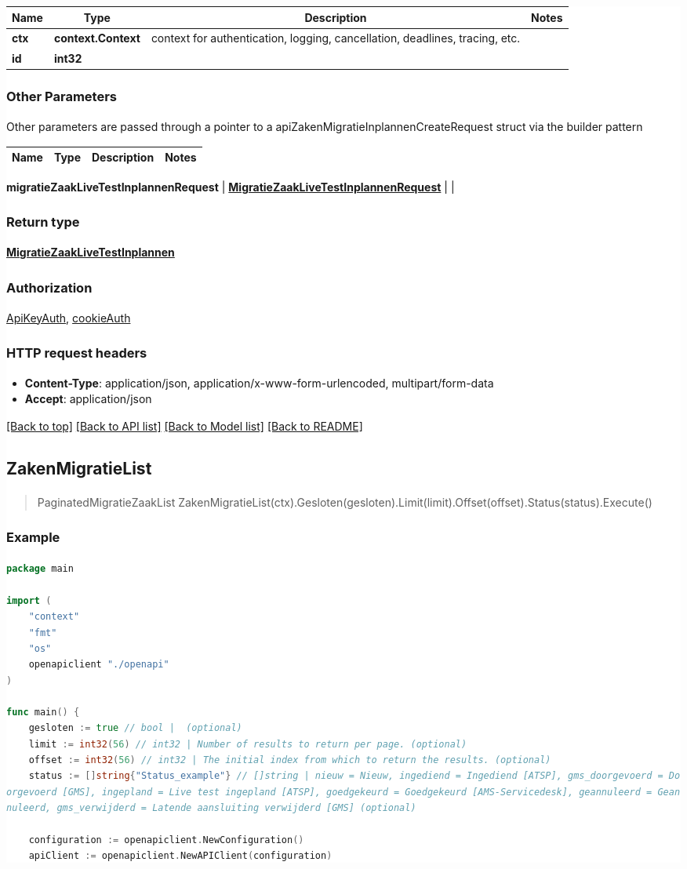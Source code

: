
Name | Type | Description  | Notes
------------- | ------------- | ------------- | -------------
**ctx** | **context.Context** | context for authentication, logging, cancellation, deadlines, tracing, etc.
**id** | **int32** |  | 

### Other Parameters

Other parameters are passed through a pointer to a apiZakenMigratieInplannenCreateRequest struct via the builder pattern


Name | Type | Description  | Notes
------------- | ------------- | ------------- | -------------

 **migratieZaakLiveTestInplannenRequest** | [**MigratieZaakLiveTestInplannenRequest**](MigratieZaakLiveTestInplannenRequest.md) |  | 

### Return type

[**MigratieZaakLiveTestInplannen**](MigratieZaakLiveTestInplannen.md)

### Authorization

[ApiKeyAuth](../README.md#ApiKeyAuth), [cookieAuth](../README.md#cookieAuth)

### HTTP request headers

- **Content-Type**: application/json, application/x-www-form-urlencoded, multipart/form-data
- **Accept**: application/json

[[Back to top]](#) [[Back to API list]](../README.md#documentation-for-api-endpoints)
[[Back to Model list]](../README.md#documentation-for-models)
[[Back to README]](../README.md)


## ZakenMigratieList

> PaginatedMigratieZaakList ZakenMigratieList(ctx).Gesloten(gesloten).Limit(limit).Offset(offset).Status(status).Execute()





### Example

```go
package main

import (
    "context"
    "fmt"
    "os"
    openapiclient "./openapi"
)

func main() {
    gesloten := true // bool |  (optional)
    limit := int32(56) // int32 | Number of results to return per page. (optional)
    offset := int32(56) // int32 | The initial index from which to return the results. (optional)
    status := []string{"Status_example"} // []string | nieuw = Nieuw, ingediend = Ingediend [ATSP], gms_doorgevoerd = Doorgevoerd [GMS], ingepland = Live test ingepland [ATSP], goedgekeurd = Goedgekeurd [AMS-Servicedesk], geannuleerd = Geannuleerd, gms_verwijderd = Latende aansluiting verwijderd [GMS] (optional)

    configuration := openapiclient.NewConfiguration()
    apiClient := openapiclient.NewAPIClient(configuration)
```